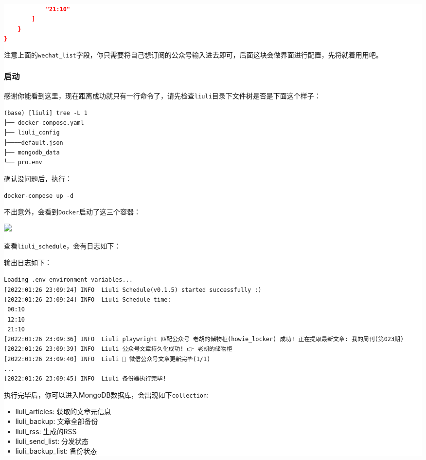 ```json
            "21:10"
        ]
    }
}
```

注意上面的`wechat_list`字段，你只需要将自己想订阅的公众号输入进去即可，后面这块会做界面进行配置，先将就着用用吧。

### 启动

感谢你能看到这里，现在距离成功就只有一行命令了，请先检查`liuli`目录下文件树是否是下面这个样子：

```shell
(base) [liuli] tree -L 1        
├── docker-compose.yaml
├── liuli_config
├────default.json
├── mongodb_data
└── pro.env
```

确认没问题后，执行：

```shell
docker-compose up -d
```

不出意外，会看到`Docker`启动了这三个容器：

![](https://images-1252557999.file.myqcloud.com/uPic/GQgPSU.png)

查看`liuli_schedule`，会有日志如下：

输出日志如下：

```shell
Loading .env environment variables...
[2022:01:26 23:09:24] INFO  Liuli Schedule(v0.1.5) started successfully :)
[2022:01:26 23:09:24] INFO  Liuli Schedule time:
 00:10
 12:10
 21:10
[2022:01:26 23:09:36] INFO  Liuli playwright 匹配公众号 老胡的储物柜(howie_locker) 成功! 正在提取最新文章: 我的周刊(第023期)
[2022:01:26 23:09:39] INFO  Liuli 公众号文章持久化成功! 👉 老胡的储物柜
[2022:01:26 23:09:40] INFO  Liuli 🤗 微信公众号文章更新完毕(1/1)
...
[2022:01:26 23:09:45] INFO  Liuli 备份器执行完毕!
```

执行完毕后，你可以进入MongoDB数据库，会出现如下`collection`:

- liuli_articles: 获取的文章元信息
- liuli_backup: 文章全部备份
- liuli_rss: 生成的RSS
- liuli_send_list: 分发状态
- liuli_backup_list: 备份状态

